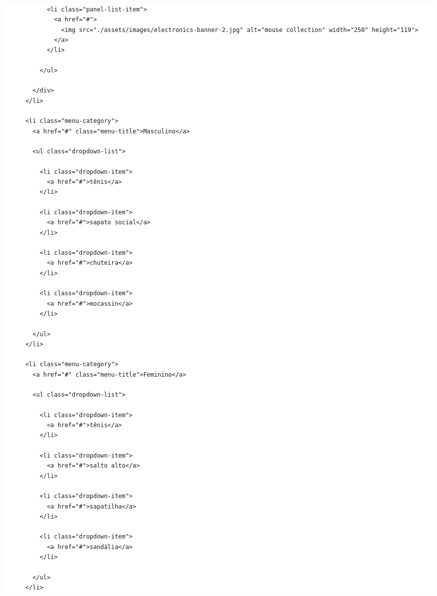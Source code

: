                 <li class="panel-list-item">
                  <a href="#">
                    <img src="./assets/images/electronics-banner-2.jpg" alt="mouse collection" width="250" height="119">
                  </a>
                </li>

              </ul>

            </div>
          </li>

          <li class="menu-category">
            <a href="#" class="menu-title">Masculino</a>

            <ul class="dropdown-list">

              <li class="dropdown-item">
                <a href="#">tênis</a>
              </li>

              <li class="dropdown-item">
                <a href="#">sapato social</a>
              </li>

              <li class="dropdown-item">
                <a href="#">chuteira</a>
              </li>

              <li class="dropdown-item">
                <a href="#">mocassin</a>
              </li>

            </ul>
          </li>

          <li class="menu-category">
            <a href="#" class="menu-title">Feminino</a>

            <ul class="dropdown-list">

              <li class="dropdown-item">
                <a href="#">tênis</a>
              </li>

              <li class="dropdown-item">
                <a href="#">salto alto</a>
              </li>

              <li class="dropdown-item">
                <a href="#">sapatilha</a>
              </li>

              <li class="dropdown-item">
                <a href="#">sandália</a>
              </li>

            </ul>
          </li>
